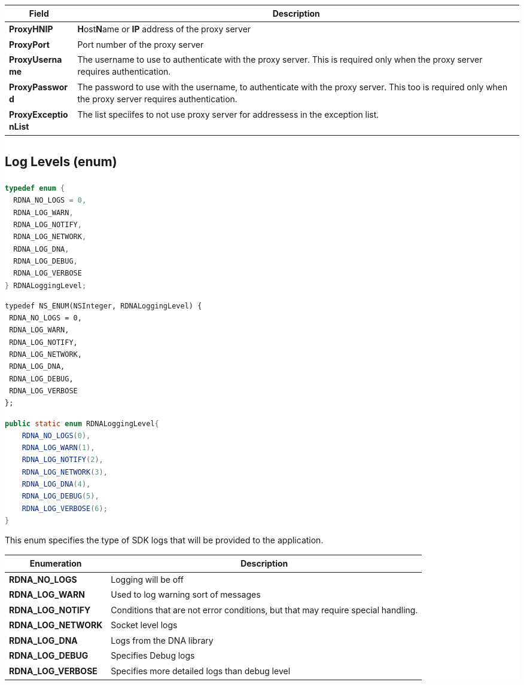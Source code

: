 Field | Description
----- | -----------
<b>ProxyHNIP</b> | <b>H</b>ost<b>N</b>ame or <b>IP</b> address of the proxy server
<b>ProxyPort</b> | Port number of the proxy server
<b>ProxyUsername</b> | The username to use to authenticate with the proxy server. This is required only when the proxy server requires authentication.
<b>ProxyPassword</b> | The password to use with the username, to authenticate with the proxy server. This too is required only when the proxy server requires authentication.
<b>ProxyExceptionList</b> | The list speciifes to not use proxy server for addressess in the exception list.

## Log Levels (enum)

```cpp
typedef enum {
  RDNA_NO_LOGS = 0,
  RDNA_LOG_WARN,
  RDNA_LOG_NOTIFY,
  RDNA_LOG_NETWORK,
  RDNA_LOG_DNA,
  RDNA_LOG_DEBUG,
  RDNA_LOG_VERBOSE
} RDNALoggingLevel;
```

```objective_c
typedef NS_ENUM(NSInteger, RDNALoggingLevel) {
 RDNA_NO_LOGS = 0,
 RDNA_LOG_WARN,
 RDNA_LOG_NOTIFY,
 RDNA_LOG_NETWORK,
 RDNA_LOG_DNA,
 RDNA_LOG_DEBUG,
 RDNA_LOG_VERBOSE
};
```

```java
public static enum RDNALoggingLevel{
    RDNA_NO_LOGS(0),
    RDNA_LOG_WARN(1),
    RDNA_LOG_NOTIFY(2),
    RDNA_LOG_NETWORK(3),
    RDNA_LOG_DNA(4),
    RDNA_LOG_DEBUG(5),
    RDNA_LOG_VERBOSE(6);
}
```

This enum specifies the type of SDK logs that will be provided to the application.

Enumeration | Description
----------- | -----------
<b>RDNA_NO_LOGS</b> |  Logging will be off
<b>RDNA_LOG_WARN</b> | Used to log warning sort of messages
<b>RDNA_LOG_NOTIFY</b> | Conditions that are not error conditions, but that may require special handling.
<b>RDNA_LOG_NETWORK</b> | Socket level logs
<b>RDNA_LOG_DNA</b> | Logs from the DNA library
<b>RDNA_LOG_DEBUG</b> | Specifies Debug logs
<b>RDNA_LOG_VERBOSE</b> | Specifies more detailed logs than debug level
